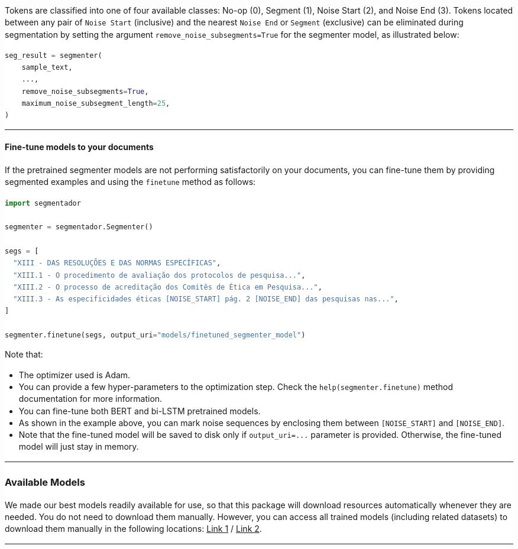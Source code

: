 Tokens are classified into one of four available classes: No-op (0), Segment (1), Noise Start (2), and Noise End (3). Tokens located between any pair of `Noise Start` (inclusive) and the nearest `Noise End` or `Segment` (exclusive) can be eliminated during segmentation by setting the argument `remove_noise_subsegments=True` for the segmenter model, as illustrated below:

```python
seg_result = segmenter(
    sample_text,
    ...,
    remove_noise_subsegments=True,
    maximum_noise_subsegment_length=25,
)
```

---

#### Fine-tune models to your documents

If the pretrained segmenter models are not performing satisfactorily on your documents, you can fine-tune them by providing segmented examples and using the `finetune` method as follows:

```python
import segmentador

segmenter = segmentador.Segmenter()

segs = [
  "XIII - DAS RESOLUÇÕES E DAS NORMAS ESPECÍFICAS",
  "XIII.1 - O procedimento de avaliação dos protocolos de pesquisa...",
  "XIII.2 - O processo de acreditação dos Comitês de Ética em Pesquisa...",
  "XIII.3 - As especificidades éticas [NOISE_START] pág. 2 [NOISE_END] das pesquisas nas...",
]

segmenter.finetune(segs, output_uri="models/finetuned_segmenter_model")
```

Note that:

- The optimizer used is Adam.
- You can provide a few hyper-parameters to the optimization step. Check the `help(segmenter.finetune)` method documentation for more information.
- You can fine-tune both BERT and bi-LSTM pretrained models.
- As shown in the example above, you can mark noise sequences by enclosing them between `[NOISE_START]` and `[NOISE_END]`.
- Note that the fine-tuned model will be saved to disk only if `output_uri=...` parameter is provided. Otherwise, the fine-tuned model will just stay in memory.

---

### Available Models

We made our best models readily available for use, so that this package will download resources automatically whenever they are needed. You do not need to download them manually. However, you can access all trained models (including related datasets) to download them manually in the following locations: [Link 1](https://cloud.andrelab.icmc.usp.br/s/RZL2dzcXLoE8Yej) / [Link 2](https://drive.google.com/drive/folders/1H-MLzDEo-MmoCU5pfIRk12fkA5A7igdb?usp=sharing).

---
